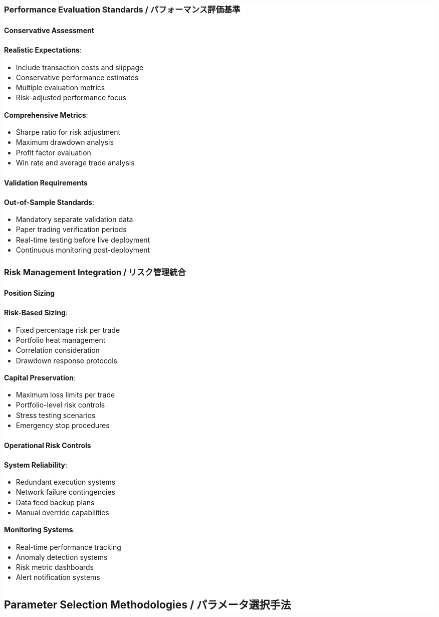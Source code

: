 ### Performance Evaluation Standards / パフォーマンス評価基準

#### Conservative Assessment
**Realistic Expectations**:
- Include transaction costs and slippage
- Conservative performance estimates
- Multiple evaluation metrics
- Risk-adjusted performance focus

**Comprehensive Metrics**:
- Sharpe ratio for risk adjustment
- Maximum drawdown analysis
- Profit factor evaluation
- Win rate and average trade analysis

#### Validation Requirements
**Out-of-Sample Standards**:
- Mandatory separate validation data
- Paper trading verification periods
- Real-time testing before live deployment
- Continuous monitoring post-deployment

### Risk Management Integration / リスク管理統合

#### Position Sizing
**Risk-Based Sizing**:
- Fixed percentage risk per trade
- Portfolio heat management
- Correlation consideration
- Drawdown response protocols

**Capital Preservation**:
- Maximum loss limits per trade
- Portfolio-level risk controls
- Stress testing scenarios
- Emergency stop procedures

#### Operational Risk Controls
**System Reliability**:
- Redundant execution systems
- Network failure contingencies
- Data feed backup plans
- Manual override capabilities

**Monitoring Systems**:
- Real-time performance tracking
- Anomaly detection systems
- Risk metric dashboards
- Alert notification systems

## Parameter Selection Methodologies / パラメータ選択手法
